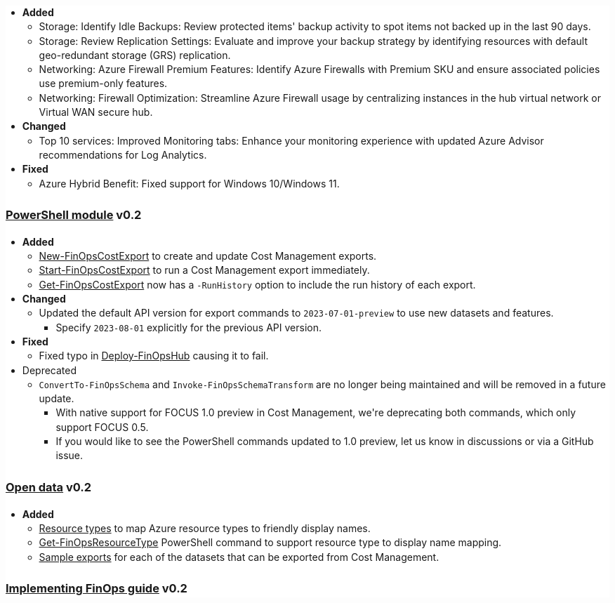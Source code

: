 - **Added**
  - Storage: Identify Idle Backups: Review protected items' backup activity to spot items not backed up in the last 90 days.
  - Storage: Review Replication Settings: Evaluate and improve your backup strategy by identifying resources with default geo-redundant storage (GRS) replication.
  - Networking: Azure Firewall Premium Features: Identify Azure Firewalls with Premium SKU and ensure associated policies use premium-only features.
  - Networking: Firewall Optimization: Streamline Azure Firewall usage by centralizing instances in the hub virtual network or Virtual WAN secure hub.
- **Changed**
  - Top 10 services: Improved Monitoring tabs: Enhance your monitoring experience with updated Azure Advisor recommendations for Log Analytics.
- **Fixed**
  - Azure Hybrid Benefit: Fixed support for Windows 10/Windows 11.

### [PowerShell module](powershell/powershell-commands.md) v0.2

- **Added**
  - [New-FinOpsCostExport](powershell/cost/New-FinOpsCostExport.md) to create and update Cost Management exports.
  - [Start-FinOpsCostExport](powershell/cost/Start-FinOpsCostExport.md) to run a Cost Management export immediately.
  - [Get-FinOpsCostExport](powershell/cost/Get-FinOpsCostExport.md) now has a `-RunHistory` option to include the run history of each export.
- **Changed**
  - Updated the default API version for export commands to `2023-07-01-preview` to use new datasets and features.
    - Specify `2023-08-01` explicitly for the previous API version.
- **Fixed**
  - Fixed typo in [Deploy-FinOpsHub](powershell/hubs/Deploy-FinOpsHub.md) causing it to fail.
- Deprecated
  - `ConvertTo-FinOpsSchema` and `Invoke-FinOpsSchemaTransform` are no longer being maintained and will be removed in a future update.
    - With native support for FOCUS 1.0 preview in Cost Management, we're deprecating both commands, which only support FOCUS 0.5.
    - If you would like to see the PowerShell commands updated to 1.0 preview, let us know in discussions or via a GitHub issue.

### [Open data](open-data.md) v0.2

- **Added**
  - [Resource types](open-data.md#resource-types) to map Azure resource types to friendly display names.
  - [Get-FinOpsResourceType](powershell/data/Get-FinOpsResourceType.md) PowerShell command to support resource type to display name mapping.
  - [Sample exports](open-data.md) for each of the datasets that can be exported from Cost Management.

### [Implementing FinOps guide](../implementing-finops-guide.md) v0.2
